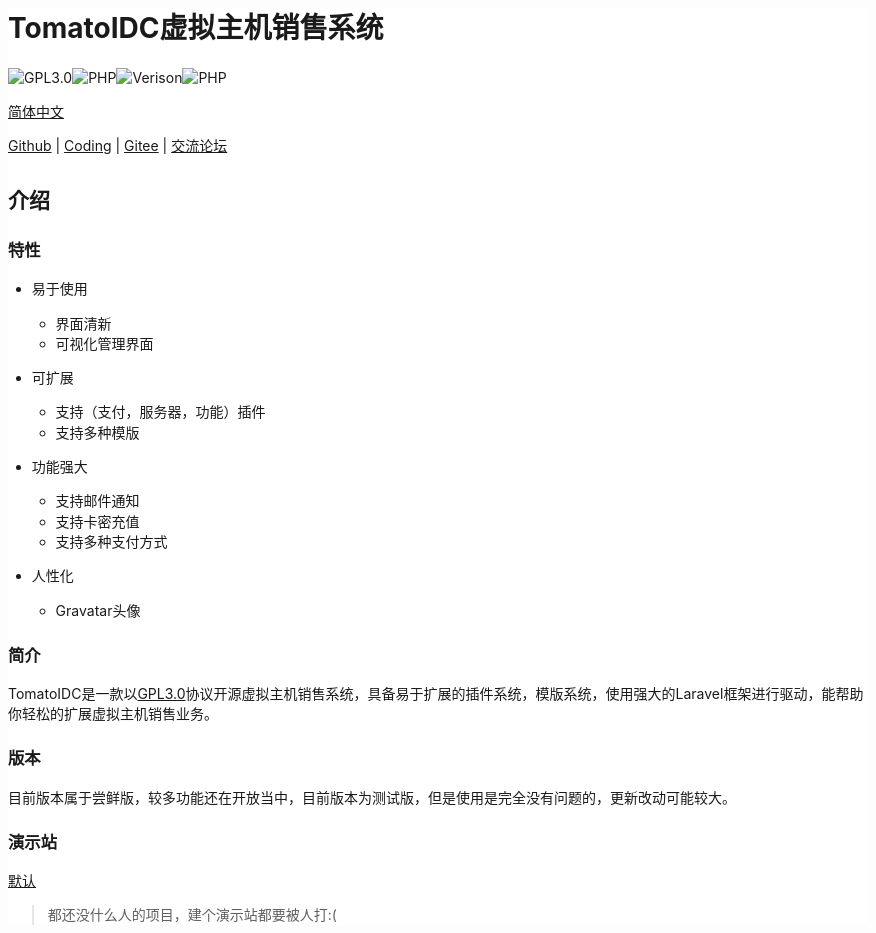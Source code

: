 # TomatoIDC虚拟主机销售系统

![GPL3.0](https://badgen.net/badge/License/GPL-3.0/blue?icon=github)![PHP](https://badgen.net/badge/PHP/7.1.3+/orange)![Verison](https://badgen.net/badge/Verison/V0.1.3/cyan)![PHP](https://badgen.net/badge/版本/测试版/red)

[简体中文](https://github.com/MercyCloudTeam/TomatoIDC/blob/master/Readme.md)

[Github](https://github.com/MercyCloudTeam/TomatoIDC/) | [Coding](https://dev.tencent.com/u/Franary/p/TomatoIDC/git) | [Gitee](https://gitee.com/MercyCloud/TomatoIDC) | [交流论坛](https://dev.fanqieui.com) 

## 介绍



### 特性

- 易于使用

  - 界面清新
  - 可视化管理界面

- 可扩展

  - 支持（支付，服务器，功能）插件
  - 支持多种模版

- 功能强大

  - 支持邮件通知
  - 支持卡密充值
  - 支持多种支付方式

- 人性化

  - Gravatar头像



### 简介

TomatoIDC是一款以[GPL3.0](https://opensource.org/licenses/gpl-3.0.html)协议开源虚拟主机销售系统，具备易于扩展的插件系统，模版系统，使用强大的Laravel框架进行驱动，能帮助你轻松的扩展虚拟主机销售业务。



### 版本



目前版本属于尝鲜版，较多功能还在开放当中，目前版本为测试版，但是使用是完全没有问题的，更新改动可能较大。



### 演示站

[默认](https://dev.moe.beer/)

> 都还没什么人的项目，建个演示站都要被人打:(

